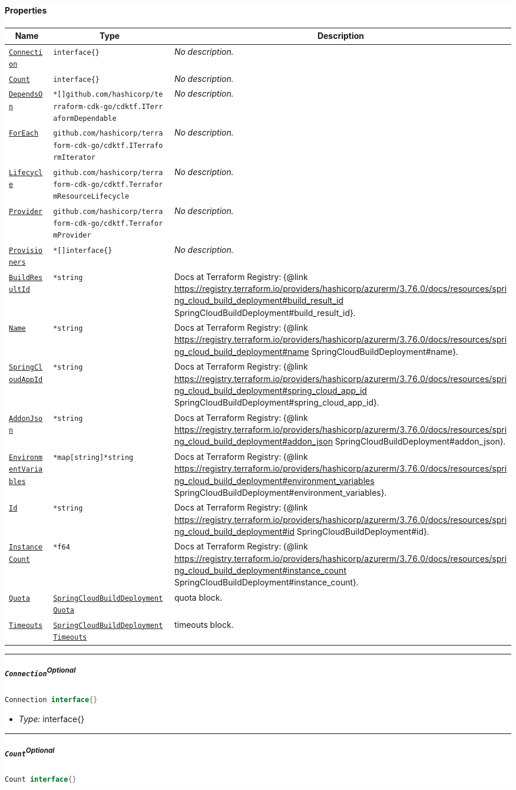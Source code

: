 #### Properties <a name="Properties" id="Properties"></a>

| **Name** | **Type** | **Description** |
| --- | --- | --- |
| <code><a href="#@cdktf/provider-azurerm.springCloudBuildDeployment.SpringCloudBuildDeploymentConfig.property.connection">Connection</a></code> | <code>interface{}</code> | *No description.* |
| <code><a href="#@cdktf/provider-azurerm.springCloudBuildDeployment.SpringCloudBuildDeploymentConfig.property.count">Count</a></code> | <code>interface{}</code> | *No description.* |
| <code><a href="#@cdktf/provider-azurerm.springCloudBuildDeployment.SpringCloudBuildDeploymentConfig.property.dependsOn">DependsOn</a></code> | <code>*[]github.com/hashicorp/terraform-cdk-go/cdktf.ITerraformDependable</code> | *No description.* |
| <code><a href="#@cdktf/provider-azurerm.springCloudBuildDeployment.SpringCloudBuildDeploymentConfig.property.forEach">ForEach</a></code> | <code>github.com/hashicorp/terraform-cdk-go/cdktf.ITerraformIterator</code> | *No description.* |
| <code><a href="#@cdktf/provider-azurerm.springCloudBuildDeployment.SpringCloudBuildDeploymentConfig.property.lifecycle">Lifecycle</a></code> | <code>github.com/hashicorp/terraform-cdk-go/cdktf.TerraformResourceLifecycle</code> | *No description.* |
| <code><a href="#@cdktf/provider-azurerm.springCloudBuildDeployment.SpringCloudBuildDeploymentConfig.property.provider">Provider</a></code> | <code>github.com/hashicorp/terraform-cdk-go/cdktf.TerraformProvider</code> | *No description.* |
| <code><a href="#@cdktf/provider-azurerm.springCloudBuildDeployment.SpringCloudBuildDeploymentConfig.property.provisioners">Provisioners</a></code> | <code>*[]interface{}</code> | *No description.* |
| <code><a href="#@cdktf/provider-azurerm.springCloudBuildDeployment.SpringCloudBuildDeploymentConfig.property.buildResultId">BuildResultId</a></code> | <code>*string</code> | Docs at Terraform Registry: {@link https://registry.terraform.io/providers/hashicorp/azurerm/3.76.0/docs/resources/spring_cloud_build_deployment#build_result_id SpringCloudBuildDeployment#build_result_id}. |
| <code><a href="#@cdktf/provider-azurerm.springCloudBuildDeployment.SpringCloudBuildDeploymentConfig.property.name">Name</a></code> | <code>*string</code> | Docs at Terraform Registry: {@link https://registry.terraform.io/providers/hashicorp/azurerm/3.76.0/docs/resources/spring_cloud_build_deployment#name SpringCloudBuildDeployment#name}. |
| <code><a href="#@cdktf/provider-azurerm.springCloudBuildDeployment.SpringCloudBuildDeploymentConfig.property.springCloudAppId">SpringCloudAppId</a></code> | <code>*string</code> | Docs at Terraform Registry: {@link https://registry.terraform.io/providers/hashicorp/azurerm/3.76.0/docs/resources/spring_cloud_build_deployment#spring_cloud_app_id SpringCloudBuildDeployment#spring_cloud_app_id}. |
| <code><a href="#@cdktf/provider-azurerm.springCloudBuildDeployment.SpringCloudBuildDeploymentConfig.property.addonJson">AddonJson</a></code> | <code>*string</code> | Docs at Terraform Registry: {@link https://registry.terraform.io/providers/hashicorp/azurerm/3.76.0/docs/resources/spring_cloud_build_deployment#addon_json SpringCloudBuildDeployment#addon_json}. |
| <code><a href="#@cdktf/provider-azurerm.springCloudBuildDeployment.SpringCloudBuildDeploymentConfig.property.environmentVariables">EnvironmentVariables</a></code> | <code>*map[string]*string</code> | Docs at Terraform Registry: {@link https://registry.terraform.io/providers/hashicorp/azurerm/3.76.0/docs/resources/spring_cloud_build_deployment#environment_variables SpringCloudBuildDeployment#environment_variables}. |
| <code><a href="#@cdktf/provider-azurerm.springCloudBuildDeployment.SpringCloudBuildDeploymentConfig.property.id">Id</a></code> | <code>*string</code> | Docs at Terraform Registry: {@link https://registry.terraform.io/providers/hashicorp/azurerm/3.76.0/docs/resources/spring_cloud_build_deployment#id SpringCloudBuildDeployment#id}. |
| <code><a href="#@cdktf/provider-azurerm.springCloudBuildDeployment.SpringCloudBuildDeploymentConfig.property.instanceCount">InstanceCount</a></code> | <code>*f64</code> | Docs at Terraform Registry: {@link https://registry.terraform.io/providers/hashicorp/azurerm/3.76.0/docs/resources/spring_cloud_build_deployment#instance_count SpringCloudBuildDeployment#instance_count}. |
| <code><a href="#@cdktf/provider-azurerm.springCloudBuildDeployment.SpringCloudBuildDeploymentConfig.property.quota">Quota</a></code> | <code><a href="#@cdktf/provider-azurerm.springCloudBuildDeployment.SpringCloudBuildDeploymentQuota">SpringCloudBuildDeploymentQuota</a></code> | quota block. |
| <code><a href="#@cdktf/provider-azurerm.springCloudBuildDeployment.SpringCloudBuildDeploymentConfig.property.timeouts">Timeouts</a></code> | <code><a href="#@cdktf/provider-azurerm.springCloudBuildDeployment.SpringCloudBuildDeploymentTimeouts">SpringCloudBuildDeploymentTimeouts</a></code> | timeouts block. |

---

##### `Connection`<sup>Optional</sup> <a name="Connection" id="@cdktf/provider-azurerm.springCloudBuildDeployment.SpringCloudBuildDeploymentConfig.property.connection"></a>

```go
Connection interface{}
```

- *Type:* interface{}

---

##### `Count`<sup>Optional</sup> <a name="Count" id="@cdktf/provider-azurerm.springCloudBuildDeployment.SpringCloudBuildDeploymentConfig.property.count"></a>

```go
Count interface{}
```
